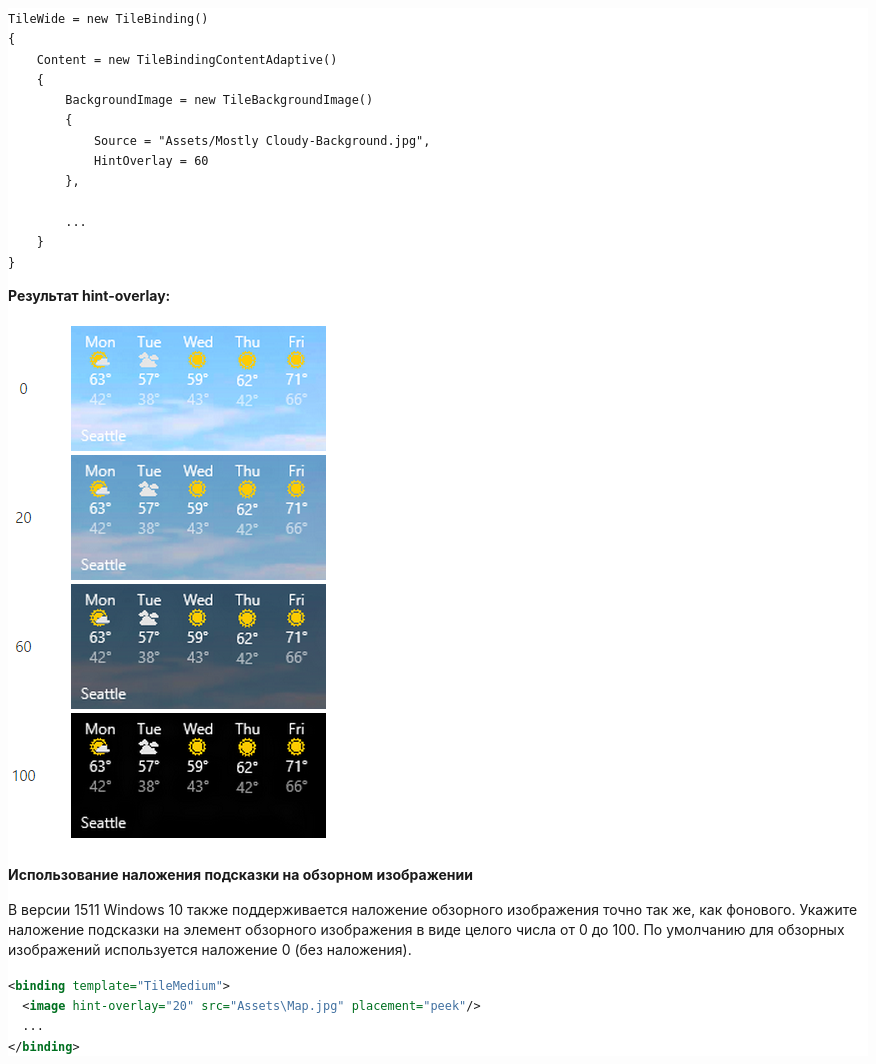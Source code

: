```CSharp
TileWide = new TileBinding()
{
    Content = new TileBindingContentAdaptive()
    {
        BackgroundImage = new TileBackgroundImage()
        {
            Source = "Assets/Mostly Cloudy-Background.jpg",
            HintOverlay = 60
        },

        ...
    }
}
```

**Результат hint-overlay:**

![пример наложения подсказки изображения](images/adaptive-tiles-image-hintoverlay.png)

**Использование наложения подсказки на обзорном изображении**

В версии 1511 Windows 10 также поддерживается наложение обзорного изображения точно так же, как фонового. Укажите наложение подсказки на элемент обзорного изображения в виде целого числа от 0 до 100. По умолчанию для обзорных изображений используется наложение 0 (без наложения).

```XML
<binding template="TileMedium">
  <image hint-overlay="20" src="Assets\Map.jpg" placement="peek"/>
  ...
</binding>
```
